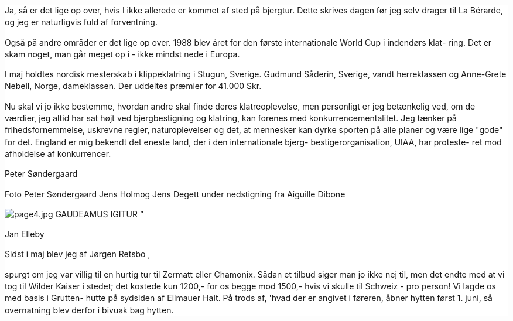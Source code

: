 Ja, så er det lige op over, hvis I ikke
allerede er kommet af sted på bjergtur.
Dette skrives dagen før jeg selv drager til
La Bérarde, og jeg er naturligvis fuld af
forventning.

Også på andre områder er det lige op
over. 1988 blev året for den første
internationale World Cup i indendørs klat-
ring. Det er skam noget, man går meget op
i - ikke mindst nede i Europa.

I maj holdtes nordisk mesterskab i
klippeklatring i Stugun, Sverige. Gudmund
Såderin, Sverige, vandt herreklassen og
Anne-Grete Nebell, Norge, dameklassen.
Der uddeltes præmier for 41.000 Skr.

Nu skal vi jo ikke bestemme, hvordan
andre skal finde deres klatreoplevelse,
men personligt er jeg betænkelig ved, om
de værdier, jeg altid har sat højt ved
bjergbestigning og klatring, kan forenes
med konkurrencementalitet. Jeg tænker
på frihedsfornemmelse, uskrevne regler,
naturoplevelser og det, at mennesker kan
dyrke sporten på alle planer og være lige
"gode" for det. England er mig bekendt det
eneste land, der i den internationale bjerg-
bestigerorganisation, UIAA, har proteste-
ret mod afholdelse af konkurrencer.

Peter Søndergaard

Foto Peter Søndergaard
Jens Holmog Jens Degett
under nedstigning fra Aiguille Dibone





![page4.jpg](/1988/DB-1988-3/page4.jpg)
GAUDEAMUS IGITUR ”

Jan Elleby

Sidst i maj blev jeg af Jørgen Retsbo ,

spurgt om jeg var villig til en hurtig tur til
Zermatt eller Chamonix. Sådan et tilbud
siger man jo ikke nej til, men det endte
med at vi tog til Wilder Kaiser i stedet; det
kostede kun 1200,- for os begge mod
1500,- hvis vi skulle til Schweiz - pro
person! Vi lagde os med basis i Grutten-
hutte på sydsiden af Ellmauer Halt. På
trods af, 'hvad der er angivet i føreren,
åbner hytten først 1. juni, så overnatning
blev derfor i bivuak bag hytten.
